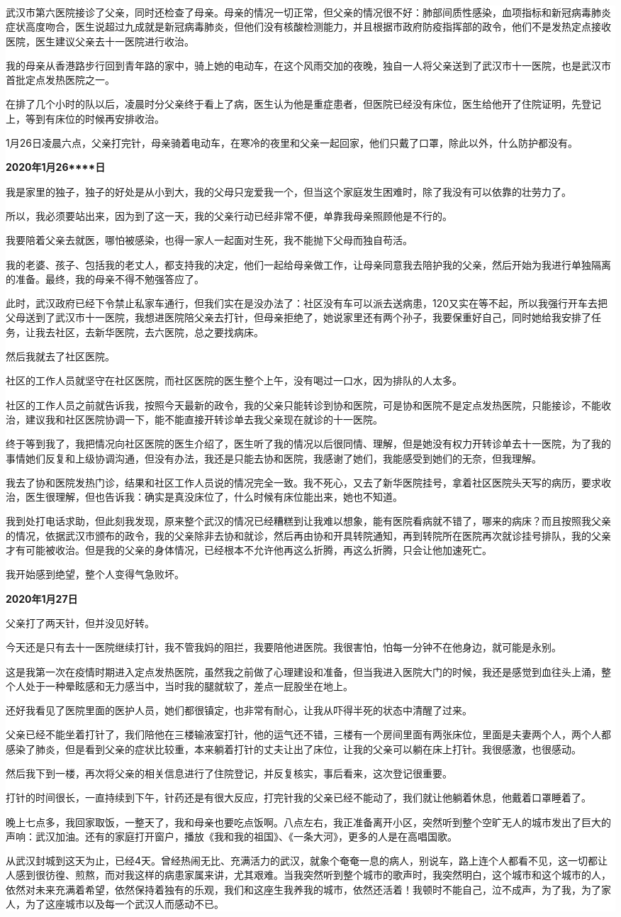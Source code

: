 武汉市第六医院接诊了父亲，同时还检查了母亲。母亲的情况一切正常，但父亲的情况很不好：肺部间质性感染，血项指标和新冠病毒肺炎症状高度吻合，医生说超过九成就是新冠病毒肺炎，但他们没有核酸检测能力，并且根据市政府防疫指挥部的政令，他们不是发热定点接收医院，医生建议父亲去十一医院进行收治。

我的母亲从香港路步行回到青年路的家中，骑上她的电动车，在这个风雨交加的夜晚，独自一人将父亲送到了武汉市十一医院，也是武汉市首批定点发热医院之一。

在排了几个小时的队以后，凌晨时分父亲终于看上了病，医生认为他是重症患者，但医院已经没有床位，医生给他开了住院证明，先登记上，等到有床位的时候再安排收治。

1月26日凌晨六点，父亲打完针，母亲骑着电动车，在寒冷的夜里和父亲一起回家，他们只戴了口罩，除此以外，什么防护都没有。

**2020****年1月2****6****日**

我是家里的独子，独子的好处是从小到大，我的父母只宠爱我一个，但当这个家庭发生困难时，除了我没有可以依靠的壮劳力了。

所以，我必须要站出来，因为到了这一天，我的父亲行动已经非常不便，单靠我母亲照顾他是不行的。

我要陪着父亲去就医，哪怕被感染，也得一家人一起面对生死，我不能抛下父母而独自苟活。

我的老婆、孩子、包括我的老丈人，都支持我的决定，他们一起给母亲做工作，让母亲同意我去陪护我的父亲，然后开始为我进行单独隔离的准备。最终，我的母亲不得不勉强答应了。

此时，武汉政府已经下令禁止私家车通行，但我们实在是没办法了：社区没有车可以派去送病患，120又实在等不起，所以我强行开车去把父母送到了武汉市十一医院，我想进医院陪父亲去打针，但母亲拒绝了，她说家里还有两个孙子，我要保重好自己，同时她给我安排了任务，让我去社区，去新华医院，去六医院，总之要找病床。

然后我就去了社区医院。

社区的工作人员就坚守在社区医院，而社区医院的医生整个上午，没有喝过一口水，因为排队的人太多。

社区的工作人员之前就告诉我，按照今天最新的政令，我的父亲只能转诊到协和医院，可是协和医院不是定点发热医院，只能接诊，不能收治，建议我和社区医院协调一下，能不能直接开转诊单去我父亲现在就诊的十一医院。

终于等到我了，我把情况向社区医院的医生介绍了，医生听了我的情况以后很同情、理解，但是她没有权力开转诊单去十一医院，为了我的事情她们反复和上级协调沟通，但没有办法，我还是只能去协和医院，我感谢了她们，我能感受到她们的无奈，但我理解。

我去了协和医院发热门诊，结果和社区工作人员说的情况完全一致。我不死心，又去了新华医院挂号，拿着社区医院头天写的病历，要求收治，医生很理解，但也告诉我：确实是真没床位了，什么时候有床位能出来，她也不知道。

我到处打电话求助，但此刻我发现，原来整个武汉的情况已经糟糕到让我难以想象，能有医院看病就不错了，哪来的病床？而且按照我父亲的情况，依据武汉市颁布的政令，我的父亲除非去协和就诊，然后再由协和开具转院通知，再到转院所在医院再次就诊挂号排队，我的父亲才有可能被收治。但是我的父亲的身体情况，已经根本不允许他再这么折腾，再这么折腾，只会让他加速死亡。

我开始感到绝望，整个人变得气急败坏。

**2****020****年1月2****7****日**

父亲打了两天针，但并没见好转。

今天还是只有去十一医院继续打针，我不管我妈的阻拦，我要陪他进医院。我很害怕，怕每一分钟不在他身边，就可能是永别。

这是我第一次在疫情时期进入定点发热医院，虽然我之前做了心理建设和准备，但当我进入医院大门的时候，我还是感觉到血往头上涌，整个人处于一种晕眩感和无力感当中，当时我的腿就软了，差点一屁股坐在地上。

还好我看见了医院里面的医护人员，她们都很镇定，也非常有耐心，让我从吓得半死的状态中清醒了过来。

父亲已经不能坐着打针了，我们陪他在三楼输液室打针，他的运气还不错，三楼有一个房间里面有两张床位，里面是夫妻两个人，两个人都感染了肺炎，但是看到父亲的症状比较重，本来躺着打针的丈夫让出了床位，让我的父亲可以躺在床上打针。我很感激，也很感动。

然后我下到一楼，再次将父亲的相关信息进行了住院登记，并反复核实，事后看来，这次登记很重要。

打针的时间很长，一直持续到下午，针药还是有很大反应，打完针我的父亲已经不能动了，我们就让他躺着休息，他戴着口罩睡着了。

晚上七点多，我回家取饭，一整天了，我和母亲也要吃点饭啊。八点左右，我正准备离开小区，突然听到整个空旷无人的城市发出了巨大的声响：武汉加油。还有的家庭打开窗户，播放《我和我的祖国》、《一条大河》，更多的人是在高唱国歌。

从武汉封城到这天为止，已经4天。曾经热闹无比、充满活力的武汉，就象个奄奄一息的病人，别说车，路上连个人都看不见，这一切都让人感到很彷徨、煎熬，而对我这样的病患家属来讲，尤其艰难。当我突然听到整个城市的歌声时，我突然明白，这个城市和这个城市的人，依然对未来充满着希望，依然保持着独有的乐观，我们和这座生我养我的城市，依然还活着！我顿时不能自己，泣不成声，为了我，为了家人，为了这座城市以及每一个武汉人而感动不已。
